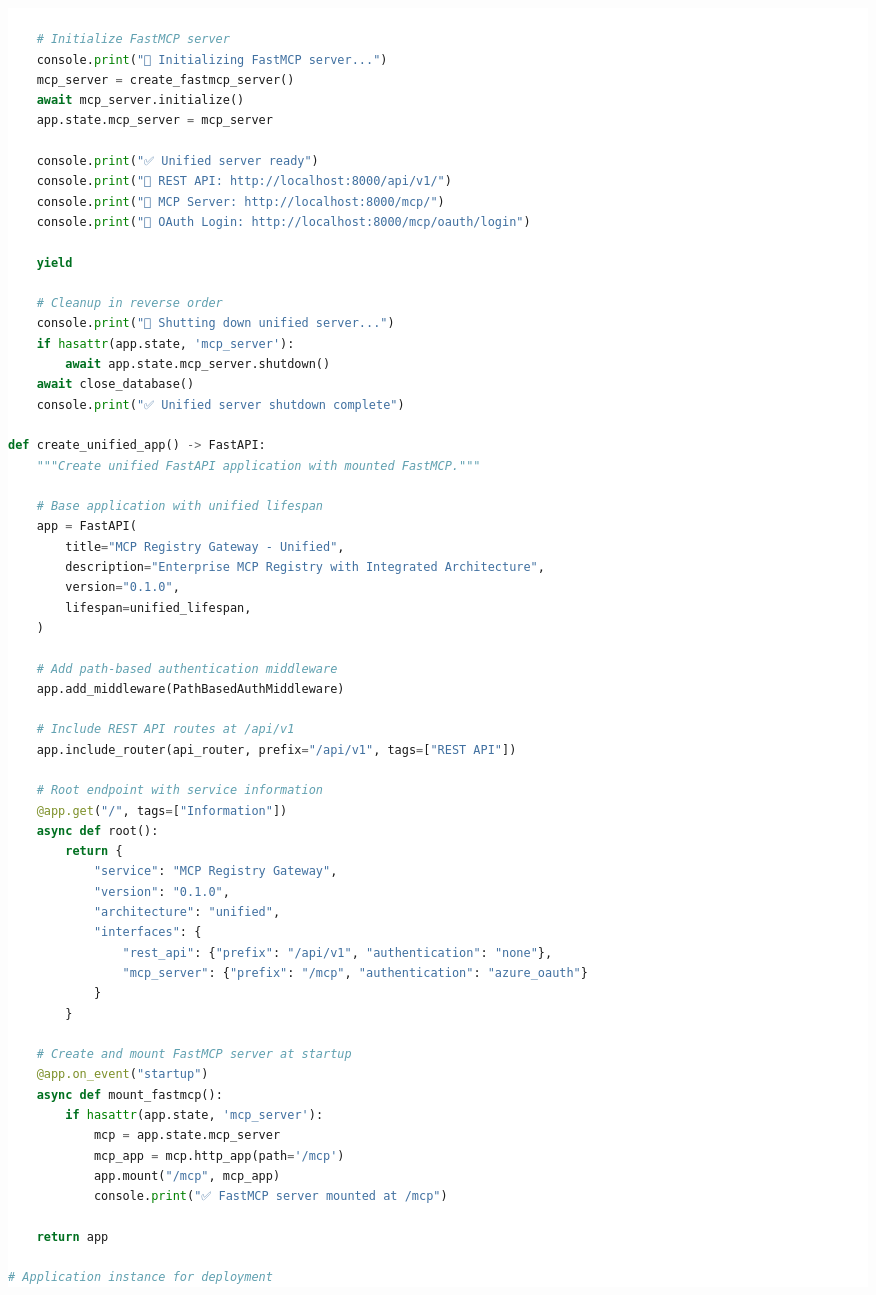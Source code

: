 ```python
    
    # Initialize FastMCP server
    console.print("🔌 Initializing FastMCP server...")
    mcp_server = create_fastmcp_server()
    await mcp_server.initialize()
    app.state.mcp_server = mcp_server
    
    console.print("✅ Unified server ready")
    console.print("📡 REST API: http://localhost:8000/api/v1/")
    console.print("🔌 MCP Server: http://localhost:8000/mcp/")
    console.print("🔐 OAuth Login: http://localhost:8000/mcp/oauth/login")
    
    yield
    
    # Cleanup in reverse order
    console.print("🔄 Shutting down unified server...")
    if hasattr(app.state, 'mcp_server'):
        await app.state.mcp_server.shutdown()
    await close_database()
    console.print("✅ Unified server shutdown complete")

def create_unified_app() -> FastAPI:
    """Create unified FastAPI application with mounted FastMCP."""
    
    # Base application with unified lifespan
    app = FastAPI(
        title="MCP Registry Gateway - Unified",
        description="Enterprise MCP Registry with Integrated Architecture",
        version="0.1.0",
        lifespan=unified_lifespan,
    )
    
    # Add path-based authentication middleware
    app.add_middleware(PathBasedAuthMiddleware)
    
    # Include REST API routes at /api/v1
    app.include_router(api_router, prefix="/api/v1", tags=["REST API"])
    
    # Root endpoint with service information
    @app.get("/", tags=["Information"])
    async def root():
        return {
            "service": "MCP Registry Gateway",
            "version": "0.1.0",
            "architecture": "unified",
            "interfaces": {
                "rest_api": {"prefix": "/api/v1", "authentication": "none"},
                "mcp_server": {"prefix": "/mcp", "authentication": "azure_oauth"}
            }
        }
    
    # Create and mount FastMCP server at startup
    @app.on_event("startup")
    async def mount_fastmcp():
        if hasattr(app.state, 'mcp_server'):
            mcp = app.state.mcp_server
            mcp_app = mcp.http_app(path='/mcp')
            app.mount("/mcp", mcp_app)
            console.print("✅ FastMCP server mounted at /mcp")
    
    return app

# Application instance for deployment
```